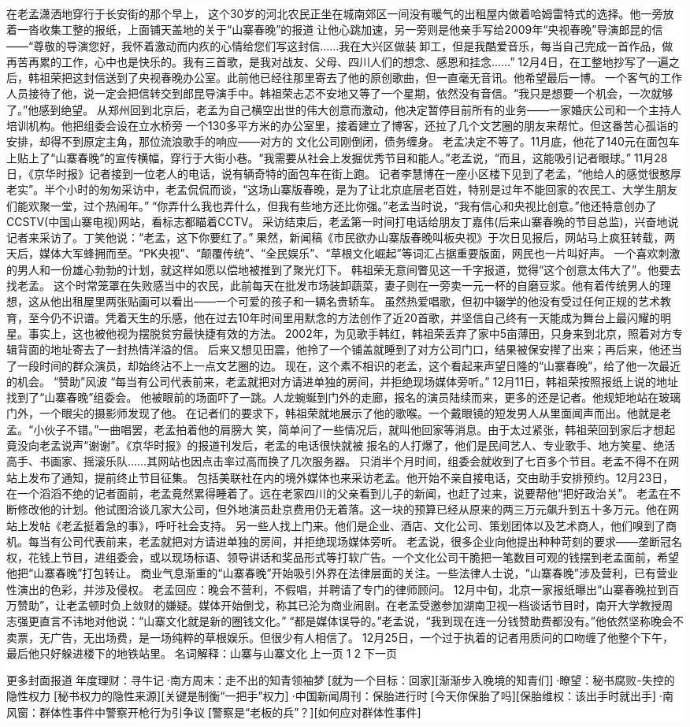 在老孟潇洒地穿行于长安街的那个早上， 这个30岁的河北农民正坐在城南郊区一间没有暖气的出租屋内做着哈姆雷特式的选择。他一旁放着一沓收集工整的报纸，上面铺天盖地的关于“山寨春晚”的报道 让他心跳加速，另一旁则是他亲手写给2009年“央视春晚”导演郎昆的信——“尊敬的导演您好，我怀着激动而内疚的心情给您们写这封信……我在大兴区做装 卸工，但是我酷爱音乐，每当自己完成一首作品，做再苦再累的工作，心中也是快乐的。我有三首歌，是我对战友、父母、四川人们的想念、感恩和挂念……”
12月4日，在工整地抄写了一遍之后，韩祖荣把这封信送到了央视春晚办公室。此前他已经往那里寄去了他的原创歌曲，但一直毫无音讯。他希望最后一博。
一个客气的工作人员接待了他，说一定会把信转交到郎昆导演手中。韩祖荣忐忑不安地又等了一个星期，依然没有音信。“我只是想要一个机会，一次就够了。”他感到绝望。
从郑州回到北京后，老孟为自己横空出世的伟大创意而激动，他决定暂停目前所有的业务——一家婚庆公司和一个主持人培训机构。他把组委会设在立水桥旁 一个130多平方米的办公室里，接着建立了博客，还拉了几个文艺圈的朋友来帮忙。但这番苦心孤诣的安排，却得不到原定主角，那位流浪歌手的响应——对方的 文化公司刚倒闭，债务缠身。
老孟决定不等了。11月底，他花了140元在面包车上贴上了“山寨春晚”的宣传横幅，穿行于大街小巷。“我需要从社会上发掘优秀节目和能人。”老孟说，“而且，这能吸引记者眼球。”
11月28日，《京华时报》记者接到一位老人的电话，说有辆奇特的面包车在街上跑。
记者李慧博在一座小区楼下见到了老孟，“他给人的感觉很憨厚老实”。半个小时的匆匆采访中，老孟侃侃而谈，“这场山寨版春晚，是为了让北京底层老百姓，特别是过年不能回家的农民工、大学生朋友们能欢聚一堂，过个热闹年。”
“你弄什么我也弄什么，但我有些地方还比你强。”老孟当时说，“我有信心和央视比创意。”他还特意创办了CCSTV(中国山寨电视)网站，看标志都瞄着CCTV。
采访结束后，老孟第一时间打电话给朋友丁嘉伟(后来山寨春晚的节目总监)，兴奋地说记者来采访了。丁笑他说：“老孟，这下你要红了。”
果然，新闻稿《市民欲办山寨版春晚叫板央视》于次日见报后，网站马上疯狂转载，两天后，媒体大军蜂拥而至。“PK央视”、“颠覆传统”、“全民娱乐”、“草根文化崛起”等词汇占据重要版面，网民也一片叫好声。
一个喜欢刺激的男人和一份雄心勃勃的计划，就这样如愿以偿地被推到了聚光灯下。
韩祖荣无意间瞥见这一千字报道，觉得“这个创意太伟大了”。他要去找老孟。
这个时常笼罩在失败感当中的农民，此前每天在批发市场装卸蔬菜，妻子则在一旁卖一元一杯的自磨豆浆。他有着传统男人的理想，这从他出租屋里两张贴画可以看出——一个可爱的孩子和一辆名贵轿车。
虽然热爱唱歌，但初中辍学的他没有受过任何正规的艺术教育，至今仍不识谱。凭着天生的乐感，他在过去10年时间里用默念的方法创作了近20首歌，并坚信自己终有一天能成为舞台上最闪耀的明星。事实上，这也被他视为摆脱贫穷最快捷有效的方法。
2002年，为见歌手韩红，韩祖荣丢弃了家中5亩薄田，只身来到北京，照着对方专辑背面的地址寄去了一封热情洋溢的信。
后来又想见田震，他拎了一个铺盖就睡到了对方公司门口，结果被保安撵了出来；再后来，他还当了一段时间的群众演员，却始终沾不上一点文艺圈的边。
现在，这个素不相识的老孟，这个看起来声望日隆的“山寨春晚”，给了他一次最近的机会。
“赞助”风波
“每当有公司代表前来，老孟就把对方请进单独的房间，并拒绝现场媒体旁听。”
12月11日，韩祖荣按照报纸上说的地址找到了“山寨春晚”组委会。
他被眼前的场面吓了一跳。人龙蜿蜒到门外的走廊，报名的演员陆续而来，更多的还是记者。他规矩地站在玻璃门外，一个眼尖的摄影师发现了他。
在记者们的要求下，韩祖荣就地展示了他的歌喉。一个戴眼镜的短发男人从里面闻声而出。他就是老孟。“小伙子不错。”一曲唱罢，老孟拍着他的肩膀大 笑，简单问了一些情况后，就叫他回家等消息。由于太过紧张，韩祖荣回到家后才想起竟没向老孟说声“谢谢”。《京华时报》的报道刊发后，老孟的电话很快就被 报名的人打爆了，他们是民间艺人、专业歌手、地方笑星、绝活高手、书画家、摇滚乐队……其网站也因点击率过高而换了几次服务器。
只消半个月时间，组委会就收到了七百多个节目。老孟不得不在网站上发布了通知，提前终止节目征集。
包括美联社在内的境外媒体也来采访老孟。他开始不亲自接电话，交由助手安排预约。12月23日，在一个滔滔不绝的记者面前，老孟竟然累得睡着了。远在老家四川的父亲看到儿子的新闻，也赶了过来，说要帮他“把好政治关”。
老孟在不断修改他的计划。他试图洽谈几家大公司，但外地演员赴京费用仍无着落。这一块的预算已经从原来的两三万元飙升到五十多万元。他在网站上发帖《老孟挺着急的事》，呼吁社会支持。
另一些人找上门来。他们是企业、酒店、文化公司、策划团体以及艺术商人，他们嗅到了商机。每当有公司代表前来，老孟就把对方请进单独的房间，并拒绝现场媒体旁听。
老孟说，很多企业向他提出种种苛刻的要求——垄断冠名权，花钱上节目，进组委会，或以现场标语、领导讲话和奖品形式等打软广告。一个文化公司干脆把一笔数目可观的钱摆到老孟面前，希望他把“山寨春晚”打包转让。
商业气息渐重的“山寨春晚”开始吸引外界在法律层面的关注。一些法律人士说，“山寨春晚”涉及营利，已有营业性演出的色彩，并涉及侵权。
老孟回应：晚会不营利，不假唱，并聘请了专门的律师顾问。
12月中旬，北京一家报纸曝出“山寨春晚拉到百万赞助”，让老孟顿时负上敛财的嫌疑。媒体开始倒戈，称其已沦为商业闹剧。在老孟受邀参加湖南卫视一档谈话节目时，南开大学教授周志强更直言不讳地对他说：“山寨文化就是新的圈钱文化。”
“都是媒体误导的。”老孟说，“我到现在连一分钱赞助费都没有。”他依然坚称晚会不卖票，无广告，无出场费，是一场纯粹的草根娱乐。但很少有人相信了。
12月25日，一个过于执着的记者用质问的口吻缠了他整个下午，最后他只好躲进楼下的地铁站里。
    名词解释：山寨与山寨文化
上一页
1
2
下一页

更多封面报道
年度理财：寻牛记
·南方周末：走不出的知青领袖梦
[就为一个目标：回家][渐渐步入晚境的知青们]
·瞭望：秘书腐败-失控的隐性权力
[秘书权力的隐性来源][关键是制衡“一把手”权力]
·中国新闻周刊：保胎进行时
[今天你保胎了吗][保胎维权：该出手时就出手]
·南风窗：群体性事件中警察开枪行为引争议
[警察是“老板的兵”？][如何应对群体性事件]
